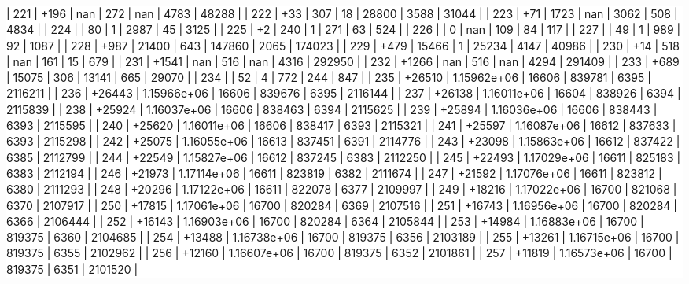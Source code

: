 | 221 |   +196 |    nan           |        272 |         nan |     4783 |   48288 |
| 222 |    +33 |    307           |         18 |       28800 |     3588 |   31044 |
| 223 |    +71 |   1723           |        nan |        3062 |      508 |    4834 |
| 224 |        |     80           |          1 |        2987 |       45 |    3125 |
| 225 |     +2 |    240           |          1 |         271 |       63 |     524 |
| 226 |        |      0           |        nan |         109 |       84 |     117 |
| 227 |        |     49           |          1 |         989 |       92 |    1087 |
| 228 |   +987 |  21400           |        643 |      147860 |     2065 |  174023 |
| 229 |   +479 |  15466           |          1 |       25234 |     4147 |   40986 |
| 230 |    +14 |    518           |        nan |         161 |       15 |     679 |
| 231 |  +1541 |    nan           |        516 |         nan |     4316 |  292950 |
| 232 |  +1266 |    nan           |        516 |         nan |     4294 |  291409 |
| 233 |   +689 |  15075           |        306 |       13141 |      665 |   29070 |
| 234 |        |     52           |          4 |         772 |      244 |     847 |
| 235 | +26510 |      1.15962e+06 |      16606 |      839781 |     6395 | 2116211 |
| 236 | +26443 |      1.15966e+06 |      16606 |      839676 |     6395 | 2116144 |
| 237 | +26138 |      1.16011e+06 |      16604 |      838926 |     6394 | 2115839 |
| 238 | +25924 |      1.16037e+06 |      16606 |      838463 |     6394 | 2115625 |
| 239 | +25894 |      1.16036e+06 |      16606 |      838443 |     6393 | 2115595 |
| 240 | +25620 |      1.16011e+06 |      16606 |      838417 |     6393 | 2115321 |
| 241 | +25597 |      1.16087e+06 |      16612 |      837633 |     6393 | 2115298 |
| 242 | +25075 |      1.16055e+06 |      16613 |      837451 |     6391 | 2114776 |
| 243 | +23098 |      1.15863e+06 |      16612 |      837422 |     6385 | 2112799 |
| 244 | +22549 |      1.15827e+06 |      16612 |      837245 |     6383 | 2112250 |
| 245 | +22493 |      1.17029e+06 |      16611 |      825183 |     6383 | 2112194 |
| 246 | +21973 |      1.17114e+06 |      16611 |      823819 |     6382 | 2111674 |
| 247 | +21592 |      1.17076e+06 |      16611 |      823812 |     6380 | 2111293 |
| 248 | +20296 |      1.17122e+06 |      16611 |      822078 |     6377 | 2109997 |
| 249 | +18216 |      1.17022e+06 |      16700 |      821068 |     6370 | 2107917 |
| 250 | +17815 |      1.17061e+06 |      16700 |      820284 |     6369 | 2107516 |
| 251 | +16743 |      1.16956e+06 |      16700 |      820284 |     6366 | 2106444 |
| 252 | +16143 |      1.16903e+06 |      16700 |      820284 |     6364 | 2105844 |
| 253 | +14984 |      1.16883e+06 |      16700 |      819375 |     6360 | 2104685 |
| 254 | +13488 |      1.16738e+06 |      16700 |      819375 |     6356 | 2103189 |
| 255 | +13261 |      1.16715e+06 |      16700 |      819375 |     6355 | 2102962 |
| 256 | +12160 |      1.16607e+06 |      16700 |      819375 |     6352 | 2101861 |
| 257 | +11819 |      1.16573e+06 |      16700 |      819375 |     6351 | 2101520 |